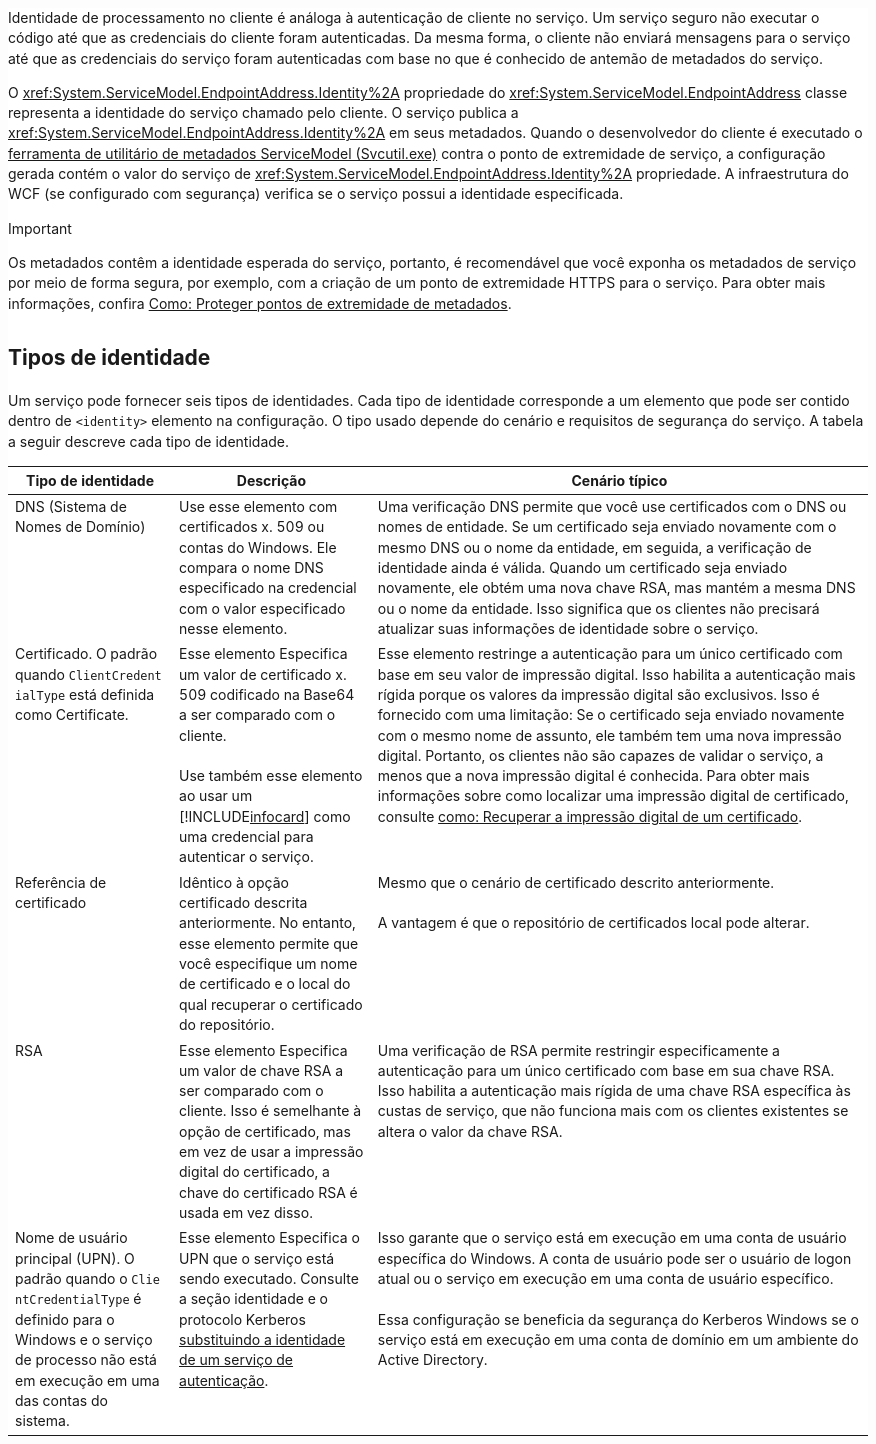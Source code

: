  Identidade de processamento no cliente é análoga à autenticação de cliente no serviço. Um serviço seguro não executar o código até que as credenciais do cliente foram autenticadas. Da mesma forma, o cliente não enviará mensagens para o serviço até que as credenciais do serviço foram autenticadas com base no que é conhecido de antemão de metadados do serviço.  
  
 O <xref:System.ServiceModel.EndpointAddress.Identity%2A> propriedade do <xref:System.ServiceModel.EndpointAddress> classe representa a identidade do serviço chamado pelo cliente. O serviço publica a <xref:System.ServiceModel.EndpointAddress.Identity%2A> em seus metadados. Quando o desenvolvedor do cliente é executado o [ferramenta de utilitário de metadados ServiceModel (Svcutil.exe)](../../../../docs/framework/wcf/servicemodel-metadata-utility-tool-svcutil-exe.md) contra o ponto de extremidade de serviço, a configuração gerada contém o valor do serviço de <xref:System.ServiceModel.EndpointAddress.Identity%2A> propriedade. A infraestrutura do WCF (se configurado com segurança) verifica se o serviço possui a identidade especificada.  
  
> [!IMPORTANT]
>  Os metadados contêm a identidade esperada do serviço, portanto, é recomendável que você exponha os metadados de serviço por meio de forma segura, por exemplo, com a criação de um ponto de extremidade HTTPS para o serviço. Para obter mais informações, confira [Como: Proteger pontos de extremidade de metadados](../../../../docs/framework/wcf/feature-details/how-to-secure-metadata-endpoints.md).  
  
## <a name="identity-types"></a>Tipos de identidade  
 Um serviço pode fornecer seis tipos de identidades. Cada tipo de identidade corresponde a um elemento que pode ser contido dentro de `<identity>` elemento na configuração. O tipo usado depende do cenário e requisitos de segurança do serviço. A tabela a seguir descreve cada tipo de identidade.  
  
|Tipo de identidade|Descrição|Cenário típico|  
|-------------------|-----------------|----------------------|  
|DNS (Sistema de Nomes de Domínio)|Use esse elemento com certificados x. 509 ou contas do Windows. Ele compara o nome DNS especificado na credencial com o valor especificado nesse elemento.|Uma verificação DNS permite que você use certificados com o DNS ou nomes de entidade. Se um certificado seja enviado novamente com o mesmo DNS ou o nome da entidade, em seguida, a verificação de identidade ainda é válida. Quando um certificado seja enviado novamente, ele obtém uma nova chave RSA, mas mantém a mesma DNS ou o nome da entidade. Isso significa que os clientes não precisará atualizar suas informações de identidade sobre o serviço.|  
|Certificado. O padrão quando `ClientCredentialType` está definida como Certificate.|Esse elemento Especifica um valor de certificado x. 509 codificado na Base64 a ser comparado com o cliente.<br /><br /> Use também esse elemento ao usar um [!INCLUDE[infocard](../../../../includes/infocard-md.md)] como uma credencial para autenticar o serviço.|Esse elemento restringe a autenticação para um único certificado com base em seu valor de impressão digital. Isso habilita a autenticação mais rígida porque os valores da impressão digital são exclusivos. Isso é fornecido com uma limitação: Se o certificado seja enviado novamente com o mesmo nome de assunto, ele também tem uma nova impressão digital. Portanto, os clientes não são capazes de validar o serviço, a menos que a nova impressão digital é conhecida. Para obter mais informações sobre como localizar uma impressão digital de certificado, consulte [como: Recuperar a impressão digital de um certificado](../../../../docs/framework/wcf/feature-details/how-to-retrieve-the-thumbprint-of-a-certificate.md).|  
|Referência de certificado|Idêntico à opção certificado descrita anteriormente. No entanto, esse elemento permite que você especifique um nome de certificado e o local do qual recuperar o certificado do repositório.|Mesmo que o cenário de certificado descrito anteriormente.<br /><br /> A vantagem é que o repositório de certificados local pode alterar.|  
|RSA|Esse elemento Especifica um valor de chave RSA a ser comparado com o cliente. Isso é semelhante à opção de certificado, mas em vez de usar a impressão digital do certificado, a chave do certificado RSA é usada em vez disso.|Uma verificação de RSA permite restringir especificamente a autenticação para um único certificado com base em sua chave RSA. Isso habilita a autenticação mais rígida de uma chave RSA específica às custas de serviço, que não funciona mais com os clientes existentes se altera o valor da chave RSA.|  
|Nome de usuário principal (UPN). O padrão quando o `ClientCredentialType` é definido para o Windows e o serviço de processo não está em execução em uma das contas do sistema.|Esse elemento Especifica o UPN que o serviço está sendo executado. Consulte a seção identidade e o protocolo Kerberos [substituindo a identidade de um serviço de autenticação](../../../../docs/framework/wcf/extending/overriding-the-identity-of-a-service-for-authentication.md).|Isso garante que o serviço está em execução em uma conta de usuário específica do Windows. A conta de usuário pode ser o usuário de logon atual ou o serviço em execução em uma conta de usuário específico.<br /><br /> Essa configuração se beneficia da segurança do Kerberos Windows se o serviço está em execução em uma conta de domínio em um ambiente do Active Directory.|  